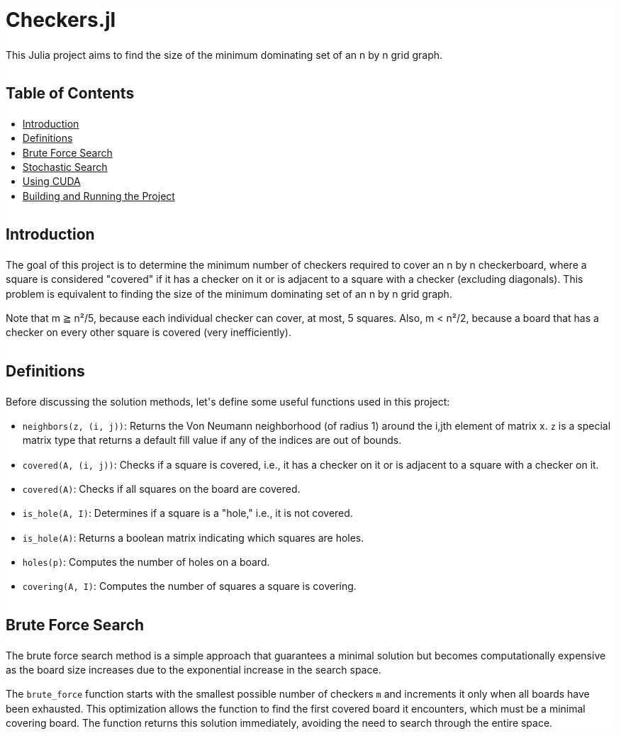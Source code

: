 # Checkers.jl

This Julia project aims to find the size of the minimum dominating set of an n by n grid graph.

## Table of Contents
- [Introduction](#introduction)
- [Definitions](#definitions)
- [Brute Force Search](#brute-force-search)
- [Stochastic Search](#stochastic-search)
- [Using CUDA](#using-cuda)
- [Building and Running the Project](#building-and-running-the-project)

## Introduction
The goal of this project is to determine the minimum number of checkers required to cover an n by n checkerboard, where a square is considered "covered" if it has a checker on it or is adjacent to a square with a checker (excluding diagonals). This problem is equivalent to finding the size of the minimum dominating set of an n by n grid graph.

Note that m ≧ n²/5, because each individual checker can cover, at most, 5 squares. 
Also, m < n²/2, because a board that has a checker on every other square is covered (very inefficiently).

## Definitions
Before discussing the solution methods, let's define some useful functions used in this project:

- `neighbors(z, (i, j))`: Returns the Von Neumann neighborhood (of radius 1) around the i,jth element of matrix x. `z` is a special matrix type that returns a default fill value if any of the indices are out of bounds.

- `covered(A, (i, j))`: Checks if a square is covered, i.e., it has a checker on it or is adjacent to a square with a checker on it.

- `covered(A)`: Checks if all squares on the board are covered.

- `is_hole(A, I)`: Determines if a square is a "hole," i.e., it is not covered.

- `is_hole(A)`: Returns a boolean matrix indicating which squares are holes.

- `holes(p)`: Computes the number of holes on a board.

- `covering(A, I)`: Computes the number of squares a square is covering.

## Brute Force Search
The brute force search method is a simple approach that guarantees a minimal solution but becomes computationally expensive as the board size increases due to the exponential increase in the search space.

The `brute_force` function starts with the smallest possible number of checkers `m` and increments it only when all boards have been exhausted. This optimization allows the function to find the first covered board it encounters, which must be a minimal covering board. The function returns this solution immediately, avoiding the need to search through the entire space.
